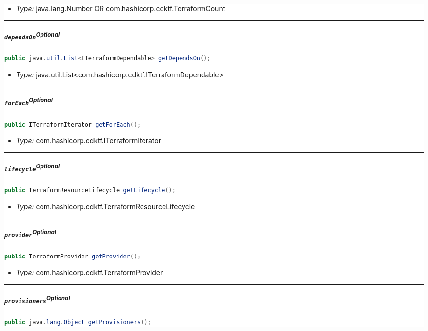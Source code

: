 - *Type:* java.lang.Number OR com.hashicorp.cdktf.TerraformCount

---

##### `dependsOn`<sup>Optional</sup> <a name="dependsOn" id="rhizo-co-terraform-provider-oci.dataOciCoreClusterNetworks.DataOciCoreClusterNetworksConfig.property.dependsOn"></a>

```java
public java.util.List<ITerraformDependable> getDependsOn();
```

- *Type:* java.util.List<com.hashicorp.cdktf.ITerraformDependable>

---

##### `forEach`<sup>Optional</sup> <a name="forEach" id="rhizo-co-terraform-provider-oci.dataOciCoreClusterNetworks.DataOciCoreClusterNetworksConfig.property.forEach"></a>

```java
public ITerraformIterator getForEach();
```

- *Type:* com.hashicorp.cdktf.ITerraformIterator

---

##### `lifecycle`<sup>Optional</sup> <a name="lifecycle" id="rhizo-co-terraform-provider-oci.dataOciCoreClusterNetworks.DataOciCoreClusterNetworksConfig.property.lifecycle"></a>

```java
public TerraformResourceLifecycle getLifecycle();
```

- *Type:* com.hashicorp.cdktf.TerraformResourceLifecycle

---

##### `provider`<sup>Optional</sup> <a name="provider" id="rhizo-co-terraform-provider-oci.dataOciCoreClusterNetworks.DataOciCoreClusterNetworksConfig.property.provider"></a>

```java
public TerraformProvider getProvider();
```

- *Type:* com.hashicorp.cdktf.TerraformProvider

---

##### `provisioners`<sup>Optional</sup> <a name="provisioners" id="rhizo-co-terraform-provider-oci.dataOciCoreClusterNetworks.DataOciCoreClusterNetworksConfig.property.provisioners"></a>

```java
public java.lang.Object getProvisioners();
```
